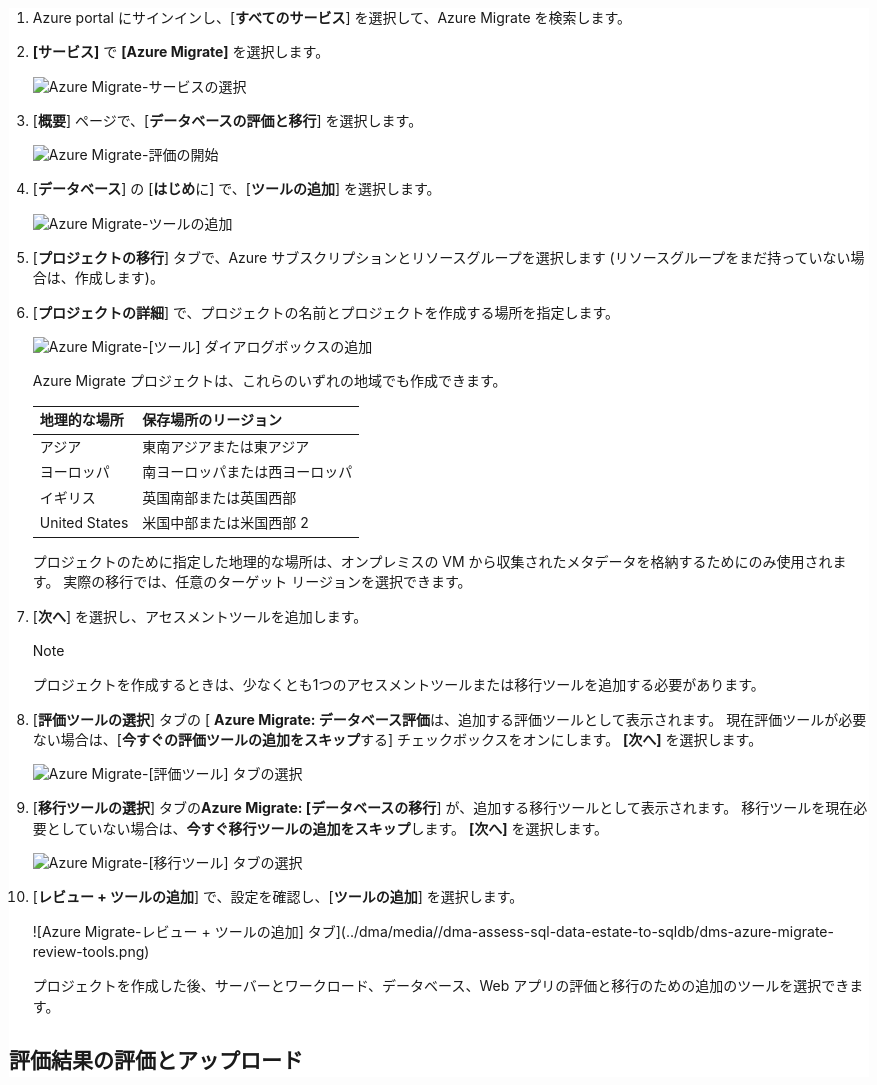 1. Azure portal にサインインし、[**すべてのサービス**] を選択して、Azure Migrate を検索します。
2. **[サービス]** で **[Azure Migrate]** を選択します。

   ![Azure Migrate-サービスの選択](../dma/media//dma-assess-sql-data-estate-to-sqldb/dms-azure-migrate-services.png)

3. [**概要**] ページで、[**データベースの評価と移行**] を選択します。

   ![Azure Migrate-評価の開始](../dma/media//dma-assess-sql-data-estate-to-sqldb/dms-azure-migrate-hub-assess.png)

4. [**データベース**] の [**はじめ**に] で、[**ツールの追加**] を選択します。

   ![Azure Migrate-ツールの追加](../dma/media//dma-assess-sql-data-estate-to-sqldb/dms-azure-migrate-add-tools.png)

5. [**プロジェクトの移行**] タブで、Azure サブスクリプションとリソースグループを選択します (リソースグループをまだ持っていない場合は、作成します)。
6. [**プロジェクトの詳細**] で、プロジェクトの名前とプロジェクトを作成する場所を指定します。

    ![Azure Migrate-[ツール] ダイアログボックスの追加](../dma/media//dma-assess-sql-data-estate-to-sqldb/dms-azure-migrate-add-tool-dialog.png)

    Azure Migrate プロジェクトは、これらのいずれの地域でも作成できます。

    | **地理的な場所**  | **保存場所のリージョン** |
    | ------------- | ------------- |
    | アジア | 東南アジアまたは東アジア |
    | ヨーロッパ | 南ヨーロッパまたは西ヨーロッパ |
    | イギリス | 英国南部または英国西部 |
    | United States | 米国中部または米国西部 2 |

    プロジェクトのために指定した地理的な場所は、オンプレミスの VM から収集されたメタデータを格納するためにのみ使用されます。 実際の移行では、任意のターゲット リージョンを選択できます。

7. [**次へ**] を選択し、アセスメントツールを追加します。

   > [!NOTE]
   > プロジェクトを作成するときは、少なくとも1つのアセスメントツールまたは移行ツールを追加する必要があります。

8. [**評価ツールの選択**] タブの [ **Azure Migrate: データベース評価**は、追加する評価ツールとして表示されます。 現在評価ツールが必要ない場合は、[**今すぐの評価ツールの追加をスキップ**する] チェックボックスをオンにします。 **[次へ]** を選択します。

    ![Azure Migrate-[評価ツール] タブの選択](../dma/media//dma-assess-sql-data-estate-to-sqldb/dms-azure-migrate-select-assessment-tool.png)

9. [**移行ツールの選択**] タブの**Azure Migrate: [データベースの移行**] が、追加する移行ツールとして表示されます。 移行ツールを現在必要としていない場合は、**今すぐ移行ツールの追加をスキップ**します。 **[次へ]** を選択します。

    ![Azure Migrate-[移行ツール] タブの選択](../dma/media//dma-assess-sql-data-estate-to-sqldb/dms-azure-migrate-select-migration-tool.png)

10. [**レビュー + ツールの追加**] で、設定を確認し、[**ツールの追加**] を選択します。

    ![Azure Migrate-レビュー + ツールの追加] タブ](../dma/media//dma-assess-sql-data-estate-to-sqldb/dms-azure-migrate-review-tools.png)

    プロジェクトを作成した後、サーバーとワークロード、データベース、Web アプリの評価と移行のための追加のツールを選択できます。

## <a name="assess-and-upload-assessment-results"></a>評価結果の評価とアップロード
